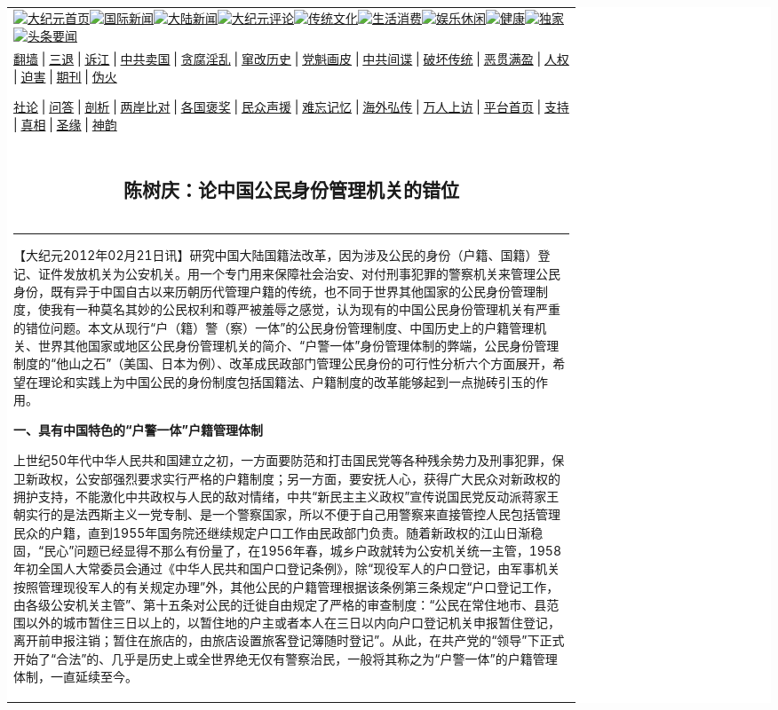 <a name="1" id="1" target="_blank"></a><span id="1"></span>
<table align=center border="0"><tr><td colspan="2" VALIGN=TOP><a href="https://github.com/1992513/djy/blob/master/gb/nf1351518.md#1"><img src="https://raw.githubusercontent.com/1992513/www/master/t/djy/1.jpg" title="大纪元首页" alt="大纪元首页"></a><a href="https://github.com/1992513/djy/blob/master/gb/n24hr.md#1"><img src="https://raw.githubusercontent.com/1992513/www/master/t/djy/3.jpg" title="国际新闻" alt="国际新闻"></a><a href="https://github.com/1992513/djy/blob/master/gb/nsc413.md#1"><img src="https://raw.githubusercontent.com/1992513/www/master/t/djy/4.jpg" title="大陆新闻" alt="大陆新闻"></a><a href="https://github.com/1992513/djy/blob/master/gb/news392.md#1"><img src="https://raw.githubusercontent.com/1992513/www/master/t/djy/5.jpg" title="大纪元评论" alt="大纪元评论"></a><a href="https://github.com/1992513/djy/blob/master/gb/news2007.md#1"><img src="https://raw.githubusercontent.com/1992513/www/master/t/djy/6.jpg" title="传统文化" alt="传统文化"></a><a href="https://github.com/1992513/djy/blob/master/gb/news2008.md#1"><img src="https://raw.githubusercontent.com/1992513/www/master/t/djy/7.jpg" title="生活消费" alt="生活消费"></a><a href="https://github.com/1992513/djy/blob/master/gb/ncyule.md#1"><img src="https://raw.githubusercontent.com/1992513/www/master/t/djy/8.jpg" title="娱乐休闲" alt="娱乐休闲"></a><a href="https://github.com/1992513/djy/blob/master/gb/nsc1002.md#1"><img src="https://raw.githubusercontent.com/1992513/www/master/t/djy/9.jpg" title="健康" alt="健康"></a><a href="https://github.com/1992513/djy/blob/master/gb/nf6092.md#1"><img src="https://raw.githubusercontent.com/1992513/www/master/t/djy/10a.jpg" title="独家" alt="独家"></a><a href="https://github.com/1992513/djy/blob/master/gb/nf4514.md#1"><img src="https://raw.githubusercontent.com/1992513/www/master/t/djy/12a.jpg" title="头条要闻" alt="头条要闻"></a></td></tr>
<tr><td colspan="2" VALIGN=TOP><a target="_blank" href="https://github.com/1992513/www/blob/master/README.md?zsrh#1">翻墙</a> | <a target="_blank" href="https://github.com/1992513/djy/blob/master/gb/nf5657.md#1">三退</a> | <a target="_blank" href="https://github.com/1992513/djy/blob/master/gb/nf6124.md#1">诉江</a> | <a target="_blank" href="https://github.com/1992513/djy/blob/master/gb/nf1176117.md#1">中共卖国</a> | <a target="_blank" href="https://github.com/1992513/djy/blob/master/gb/nf5773.md#1">贪腐淫乱</a> | <a target="_blank" href="https://github.com/1992513/djy/blob/master/gb/nf1176115.md#1">窜改历史</a> | <a target="_blank" href="https://github.com/1992513/djy/blob/master/gb/nf1176107.md#1">党魁画皮</a> | <a target="_blank" href="https://github.com/1992513/djy/blob/master/gb/nf1320400.md#1">中共间谍</a> | <a target="_blank" href="https://github.com/1992513/djy/blob/master/gb/nf1176114.md#1">破坏传统</a> | <a target="_blank" href="https://github.com/1992513/ntdtv/blob/master/gb/prog447_1.md#1">恶贯满盈</a> | <a target="_blank" href="https://github.com/1992513/djy/blob/master/gb/ncid278.md#1">人权</a> | <a target="_blank" href="https://github.com/1992513/djy/blob/master/gb/nf1176111.md#1">迫害</a> | <a target="_blank" href="https://gitlab.com/szzdlab/mh-qikan/blob/master/README.md#1">期刊</a> | <a target="_blank" href="https://github.com/1992513/djy/blob/master/gb/nf5562.md#1">伪火</a></p><p><a target="_blank" href="https://github.com/1992513/djy/blob/master/gb/9p.md#1">社论</a> | <a target="_blank" href="https://github.com/1992513/djy/blob/master/gb/nf4378.md#1">问答</a> | <a target="_blank" href="https://github.com/1992513/djy/blob/master/gb/nf5792.md#1">剖析</a> | <a target="_blank" href="https://github.com/1992513/djy/blob/master/gb/nf5735.md#1">两岸比对</a> | <a target="_blank" href="https://github.com/1992513/djy/blob/master/gb/nf6119.md#1">各国褒奖</a> | <a target="_blank" href="https://github.com/1992513/djy/blob/master/gb/nf6120.md#1">民众声援</a> | <a target="_blank" href="https://github.com/1992513/djy/blob/master/gb/nf1188594.md#1">难忘记忆</a> | <a target="_blank" href="https://github.com/1992513/djy/blob/master/gb/nf3180.md#1">海外弘传</a> | <a target="_blank" href="https://github.com/1992513/djy/blob/master/gb/nf5410.md#1">万人上访</a> | <a target="_blank" href="https://github.com/1992513/www/blob/master/README.md?zsrh#1">平台首页</a> | <a target="_blank" href="https://github.com/1992513/djy/blob/master/gb/nf4386.md#1">支持</a> | <a target="_blank" href="https://github.com/1992513/djy/blob/master/gb/nf4389.md#1">真相</a> | <a target="_blank" href="https://github.com/1992513/djy/blob/master/gb/nf5790.md#1">圣缘</a> | <a target="_blank" href="https://github.com/1992513/djy/blob/master/gb/nf4786.md#1">神韵</a></td></tr>
<tr><td VALIGN=TOP width="626"><h2 align=center>陈树庆：论中国公民身份管理机关的错位</h2>
<h6></h6>
<hr>
	<p>【大纪元2012年02月21日讯】研究中国大陆国籍法改革，因为涉及公民的身份（户籍、国籍）登记、证件发放机关为公安机关。用一个专门用来保障社会治安、对付刑事犯罪的警察机关来管理公民身份，既有异于中国自古以来历朝历代管理户籍的传统，也不同于世界其他国家的公民身份管理制度，使我有一种莫名其妙的公民权利和尊严被羞辱之感觉，认为现有的中国公民身份管理机关有严重的错位问题。本文从现行“户（籍）警（察）一体”的公民身份管理制度、中国历史上的户籍管理机关、世界其他国家或地区公民身份管理机关的简介、“户警一体”身份管理体制的弊端，公民身份管理制度的“他山之石”（美国、日本为例）、改革成民政部门管理公民身份的可行性分析六个方面展开，希望在理论和实践上为中国公民的身份制度包括国籍法、户籍制度的改革能够起到一点抛砖引玉的作用。</p>
<p><B>一、具有中国特色的“户警一体”户籍管理体制</B></p>
<p>上世纪50年代中华人民共和国建立之初，一方面要防范和打击国民党等各种残余势力及刑事犯罪，保卫新政权，公安部强烈要求实行严格的户籍制度；另一方面，要安抚人心，获得广大民众对新政权的拥护支持，不能激化中共政权与人民的敌对情绪，中共“新民主主义政权”宣传说国民党反动派蒋家王朝实行的是法西斯主义一党专制、是一个警察国家，所以不便于自己用警察来直接管控人民包括管理民众的户籍，直到1955年国务院还继续规定户口工作由民政部门负责。随着新政权的江山日渐稳固，“民心”问题已经显得不那么有份量了，在1956年春，城乡户政就转为公安机关统一主管，1958年初全国人大常委员会通过《中华人民共和国户口登记条例》，除“现役军人的户口登记，由军事机关按照管理现役军人的有关规定办理”外，其他公民的户籍管理根据该条例第三条规定“户口登记工作，由各级公安机关主管”、第十五条对公民的迁徙自由规定了严格的审查制度：“公民在常住地市、县范围以外的城市暂住三日以上的，以暂住地的户主或者本人在三日以内向户口登记机关申报暂住登记，离开前申报注销；暂住在旅店的，由旅店设置旅客登记簿随时登记”。从此，在共产党的“领导”下正式开始了“合法”的、几乎是历史上或全世界绝无仅有警察治民，一般将其称之为“户警一体”的户籍管理体制，一直延续至今。</p>